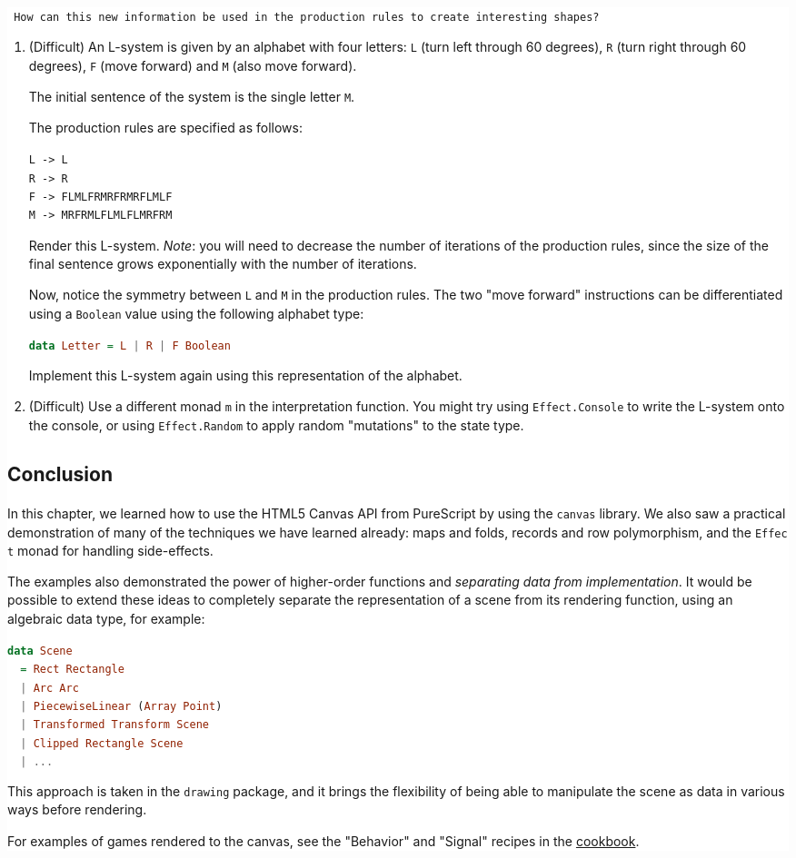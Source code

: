      How can this new information be used in the production rules to create interesting shapes?
 1. (Difficult) An L-system is given by an alphabet with four letters: `L` (turn left through 60 degrees), `R` (turn right through 60 degrees), `F` (move forward) and `M` (also move forward).

     The initial sentence of the system is the single letter `M`.

     The production rules are specified as follows:

     ```text
     L -> L
     R -> R
     F -> FLMLFRMRFRMRFLMLF
     M -> MRFRMLFLMLFLMRFRM
     ```

     Render this L-system. _Note_: you will need to decrease the number of iterations of the production rules, since the size of the final sentence grows exponentially with the number of iterations.

     Now, notice the symmetry between `L` and `M` in the production rules. The two "move forward" instructions can be differentiated using a `Boolean` value using the following alphabet type:

     ```haskell
     data Letter = L | R | F Boolean
     ```

     Implement this L-system again using this representation of the alphabet.
 1. (Difficult) Use a different monad `m` in the interpretation function. You might try using `Effect.Console` to write the L-system onto the console, or using `Effect.Random` to apply random "mutations" to the state type.

## Conclusion

In this chapter, we learned how to use the HTML5 Canvas API from PureScript
by using the `canvas` library. We also saw a practical demonstration of many
of the techniques we have learned already: maps and folds, records and row
polymorphism, and the `Effect` monad for handling side-effects.

The examples also demonstrated the power of higher-order functions and
_separating data from implementation_. It would be possible to extend these
ideas to completely separate the representation of a scene from its
rendering function, using an algebraic data type, for example:

```haskell
data Scene
  = Rect Rectangle
  | Arc Arc
  | PiecewiseLinear (Array Point)
  | Transformed Transform Scene
  | Clipped Rectangle Scene
  | ...
```

This approach is taken in the `drawing` package, and it brings the
flexibility of being able to manipulate the scene as data in various ways
before rendering.

For examples of games rendered to the canvas, see the "Behavior" and
"Signal" recipes in the
[cookbook](https://github.com/JordanMartinez/purescript-cookbook/blob/master/README.md#recipes).
